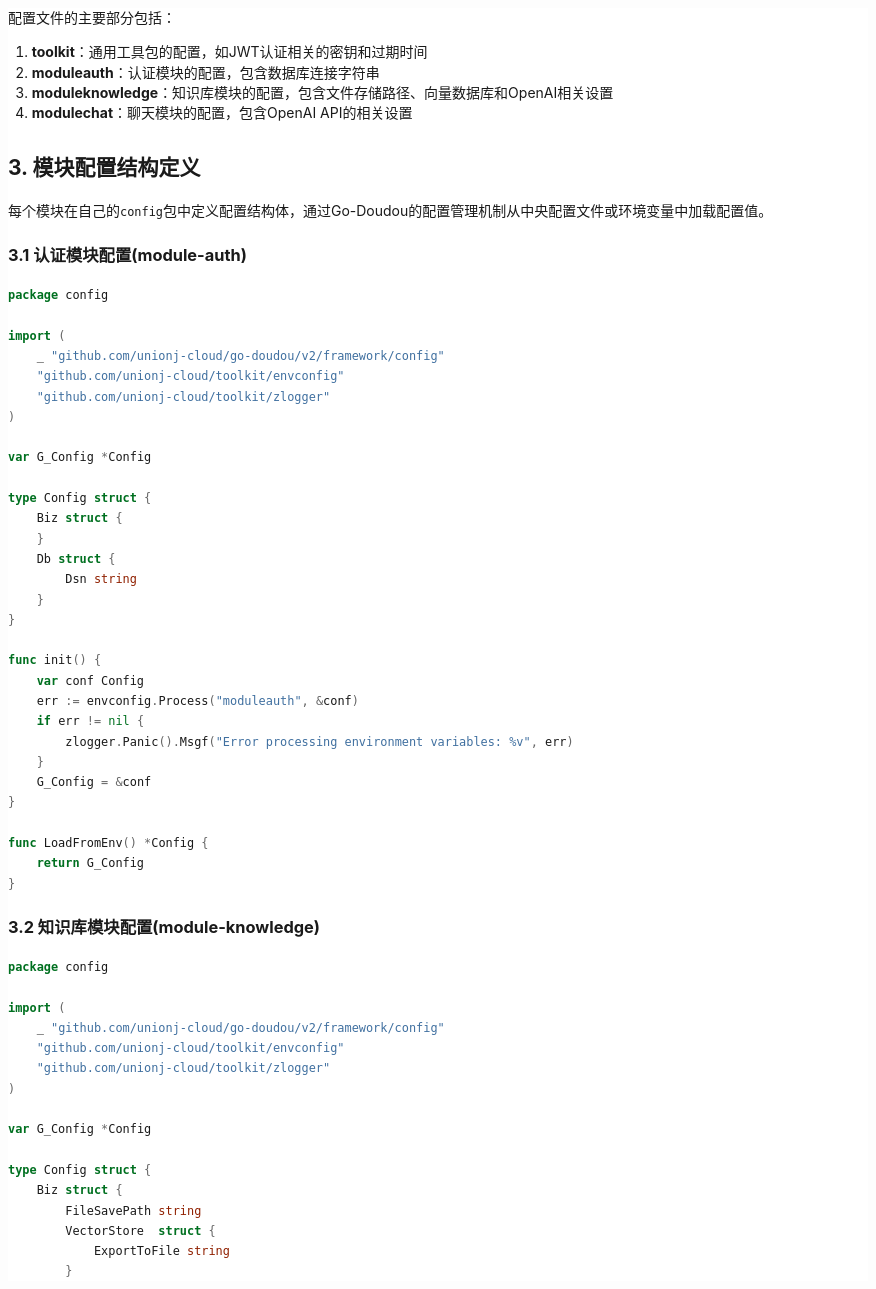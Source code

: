配置文件的主要部分包括：

1. **toolkit**：通用工具包的配置，如JWT认证相关的密钥和过期时间
2. **moduleauth**：认证模块的配置，包含数据库连接字符串
3. **moduleknowledge**：知识库模块的配置，包含文件存储路径、向量数据库和OpenAI相关设置
4. **modulechat**：聊天模块的配置，包含OpenAI API的相关设置

## 3. 模块配置结构定义

每个模块在自己的`config`包中定义配置结构体，通过Go-Doudou的配置管理机制从中央配置文件或环境变量中加载配置值。

### 3.1 认证模块配置(module-auth)

```go
package config

import (
	_ "github.com/unionj-cloud/go-doudou/v2/framework/config"
	"github.com/unionj-cloud/toolkit/envconfig"
	"github.com/unionj-cloud/toolkit/zlogger"
)

var G_Config *Config

type Config struct {
	Biz struct {
	}
	Db struct {
		Dsn string
	}
}

func init() {
	var conf Config
	err := envconfig.Process("moduleauth", &conf)
	if err != nil {
		zlogger.Panic().Msgf("Error processing environment variables: %v", err)
	}
	G_Config = &conf
}

func LoadFromEnv() *Config {
	return G_Config
}
```

### 3.2 知识库模块配置(module-knowledge)

```go
package config

import (
	_ "github.com/unionj-cloud/go-doudou/v2/framework/config"
	"github.com/unionj-cloud/toolkit/envconfig"
	"github.com/unionj-cloud/toolkit/zlogger"
)

var G_Config *Config

type Config struct {
	Biz struct {
		FileSavePath string
		VectorStore  struct {
			ExportToFile string
		}
```